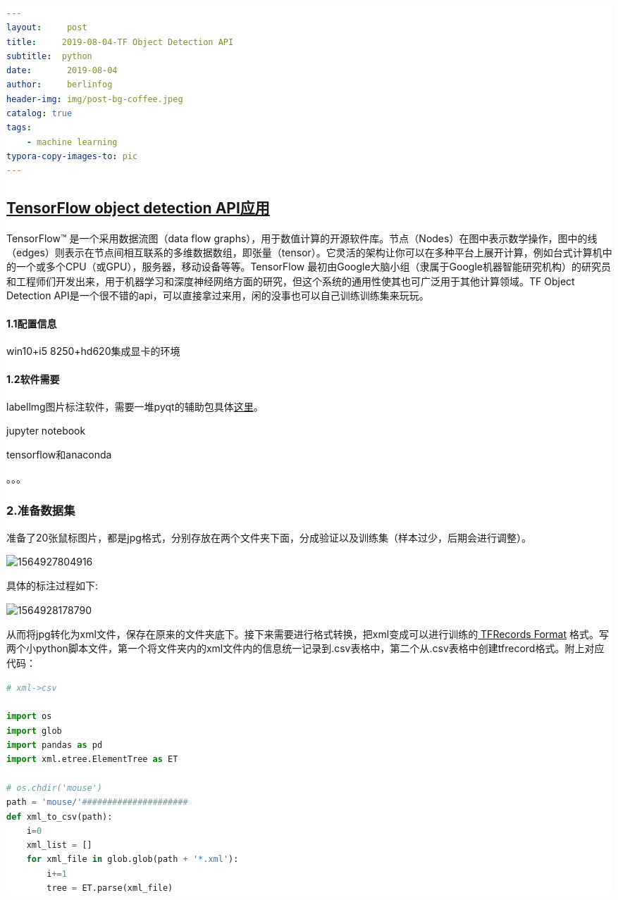 ```yaml
---
layout:     post
title:     2019-08-04-TF Object Detection API
subtitle:  python
date:       2019-08-04
author:     berlinfog
header-img: img/post-bg-coffee.jpeg
catalog: true
tags:
    - machine learning
typora-copy-images-to: pic
---
```


## [TensorFlow object detection API应用](https://www.cnblogs.com/zongfa/p/9663649.html)

TensorFlow™ 是一个采用数据流图（data flow graphs），用于数值计算的开源软件库。节点（Nodes）在图中表示数学操作，图中的线（edges）则表示在节点间相互联系的多维数据数组，即张量（tensor）。它灵活的架构让你可以在多种平台上展开计算，例如台式计算机中的一个或多个CPU（或GPU），服务器，移动设备等等。TensorFlow 最初由Google大脑小组（隶属于Google机器智能研究机构）的研究员和工程师们开发出来，用于机器学习和深度神经网络方面的研究，但这个系统的通用性使其也可广泛用于其他计算领域。TF Object Detection API是一个很不错的api，可以直接拿过来用，闲的没事也可以自己训练训练集来玩玩。

#### 1.1配置信息

win10+i5 8250+hd620集成显卡的环境

#### 1.2软件需要

labellmg图片标注软件，需要一堆pyqt的辅助包具体[这里](https://www.cnblogs.com/new-age/p/7071289.html)。

jupyter notebook

tensorflow和anaconda

。。。

### 2.准备数据集

准备了20张鼠标图片，都是jpg格式，分别存放在两个文件夹下面，分成验证以及训练集（样本过少，后期会进行调整）。

![1564927804916](C:\Users\10750\AppData\Roaming\Typora\typora-user-images\1564927804916.png)

具体的标注过程如下:

![1564928178790](C:\Users\10750\Documents\GitHub\berlinfog.github.io\_posts\typora-user-images\1564928178790.png)

从而将jpg转化为xml文件，保存在原来的文件夹底下。接下来需要进行格式转换，把xml变成可以进行训练的[ TFRecords Format](https://www.tensorflow.org/api_guides/python/python_io#tfrecords_format_details) 格式。写两个小python脚本文件，第一个将文件夹内的xml文件内的信息统一记录到.csv表格中，第二个从.csv表格中创建tfrecord格式。附上对应代码： 

```python
# xml->csv

import os
import glob
import pandas as pd
import xml.etree.ElementTree as ET

# os.chdir('mouse')
path = 'mouse/'#####################
def xml_to_csv(path):
    i=0
    xml_list = []
    for xml_file in glob.glob(path + '*.xml'):
        i+=1
        tree = ET.parse(xml_file)
```